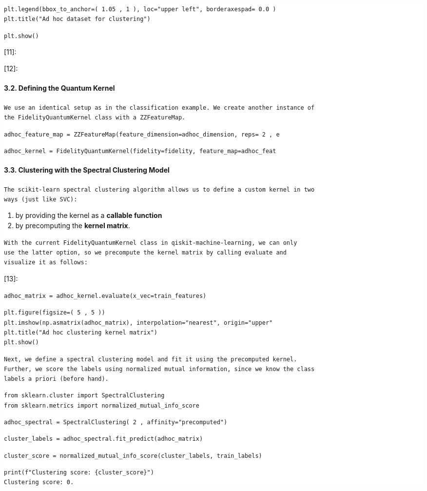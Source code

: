 ```
```
```
plt.legend(bbox_to_anchor=( 1.05 , 1 ), loc="upper left", borderaxespad= 0.0 )
plt.title("Ad hoc dataset for clustering")
```
```
plt.show()
```
[11]:

[12]:


#### 3.2. Defining the Quantum Kernel

```
We use an identical setup as in the classification example. We create another instance of
the FidelityQuantumKernel class with a ZZFeatureMap.
```
```
adhoc_feature_map = ZZFeatureMap(feature_dimension=adhoc_dimension, reps= 2 , e
```
```
adhoc_kernel = FidelityQuantumKernel(fidelity=fidelity, feature_map=adhoc_feat
```
#### 3.3. Clustering with the Spectral Clustering Model

```
The scikit-learn spectral clustering algorithm allows us to define a custom kernel in two
ways (just like SVC):
```
1. by providing the kernel as a **callable function**
2. by precomputing the **kernel matrix**.

```
With the current FidelityQuantumKernel class in qiskit-machine-learning, we can only
use the latter option, so we precompute the kernel matrix by calling evaluate and
visualize it as follows:
```
[13]:


```
adhoc_matrix = adhoc_kernel.evaluate(x_vec=train_features)
```
```
plt.figure(figsize=( 5 , 5 ))
plt.imshow(np.asmatrix(adhoc_matrix), interpolation="nearest", origin="upper"
plt.title("Ad hoc clustering kernel matrix")
plt.show()
```
```
Next, we define a spectral clustering model and fit it using the precomputed kernel.
Further, we score the labels using normalized mutual information, since we know the class
labels a priori (before hand).
```
```
from sklearn.cluster import SpectralClustering
from sklearn.metrics import normalized_mutual_info_score
```
```
adhoc_spectral = SpectralClustering( 2 , affinity="precomputed")
```
```
cluster_labels = adhoc_spectral.fit_predict(adhoc_matrix)
```
```
cluster_score = normalized_mutual_info_score(cluster_labels, train_labels)
```
```
print(f"Clustering score: {cluster_score}")
Clustering score: 0.
```
